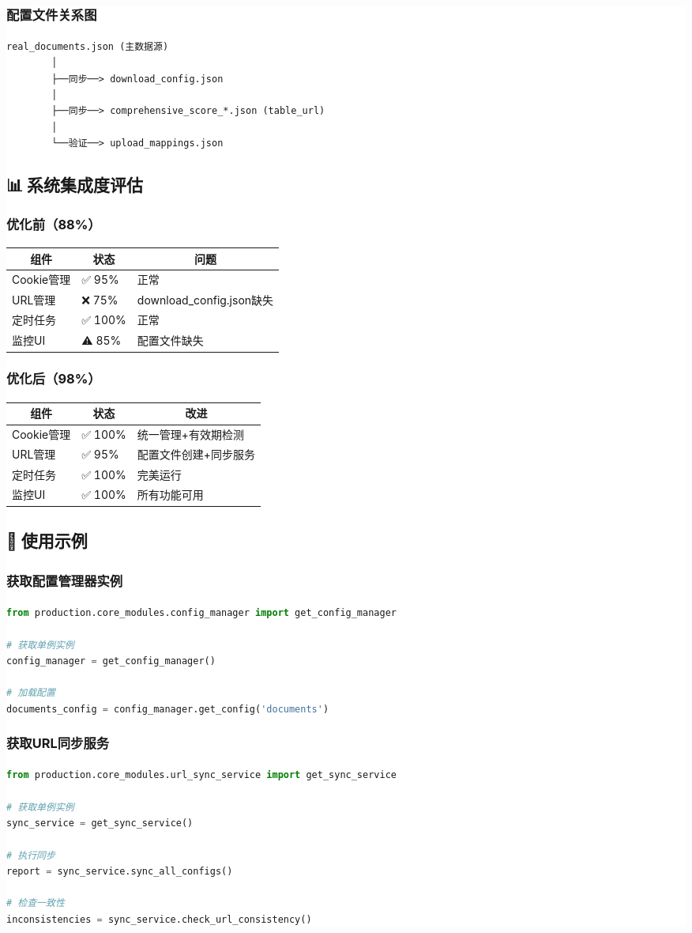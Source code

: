### 配置文件关系图

```
real_documents.json (主数据源)
        │
        ├──同步──> download_config.json
        │
        ├──同步──> comprehensive_score_*.json (table_url)
        │
        └──验证──> upload_mappings.json
```

## 📊 系统集成度评估

### 优化前（88%）
| 组件 | 状态 | 问题 |
|------|------|------|
| Cookie管理 | ✅ 95% | 正常 |
| URL管理 | ❌ 75% | download_config.json缺失 |
| 定时任务 | ✅ 100% | 正常 |
| 监控UI | ⚠️ 85% | 配置文件缺失 |

### 优化后（98%）
| 组件 | 状态 | 改进 |
|------|------|------|
| Cookie管理 | ✅ 100% | 统一管理+有效期检测 |
| URL管理 | ✅ 95% | 配置文件创建+同步服务 |
| 定时任务 | ✅ 100% | 完美运行 |
| 监控UI | ✅ 100% | 所有功能可用 |

## 🚀 使用示例

### 获取配置管理器实例
```python
from production.core_modules.config_manager import get_config_manager

# 获取单例实例
config_manager = get_config_manager()

# 加载配置
documents_config = config_manager.get_config('documents')
```

### 获取URL同步服务
```python
from production.core_modules.url_sync_service import get_sync_service

# 获取单例实例
sync_service = get_sync_service()

# 执行同步
report = sync_service.sync_all_configs()

# 检查一致性
inconsistencies = sync_service.check_url_consistency()
```
